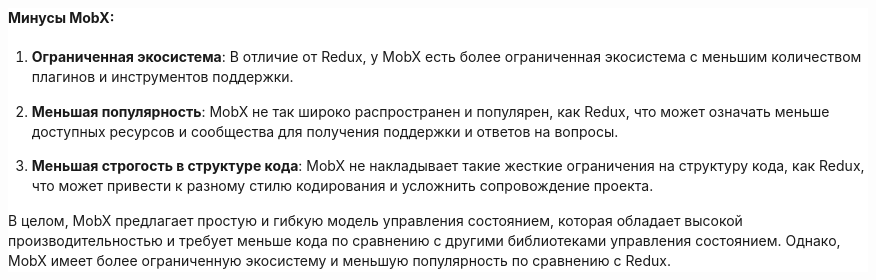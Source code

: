 #### Минусы MobX:

1. **Ограниченная экосистема**: В отличие от Redux, у MobX есть более ограниченная экосистема с меньшим количеством плагинов и инструментов поддержки.

2. **Меньшая популярность**: MobX не так широко распространен и популярен, как Redux, что может означать меньше доступных ресурсов и сообщества для получения поддержки и ответов на вопросы.

3. **Меньшая строгость в структуре кода**: MobX не накладывает такие жесткие ограничения на структуру кода, как Redux, что может привести к разному стилю кодирования и усложнить сопровождение проекта.

В целом, MobX предлагает простую и гибкую модель управления состоянием, которая обладает высокой производительностью и требует меньше кода по сравнению с другими библиотеками управления состоянием. Однако, MobX имеет более ограниченную экосистему и меньшую популярность по сравнению с Redux.